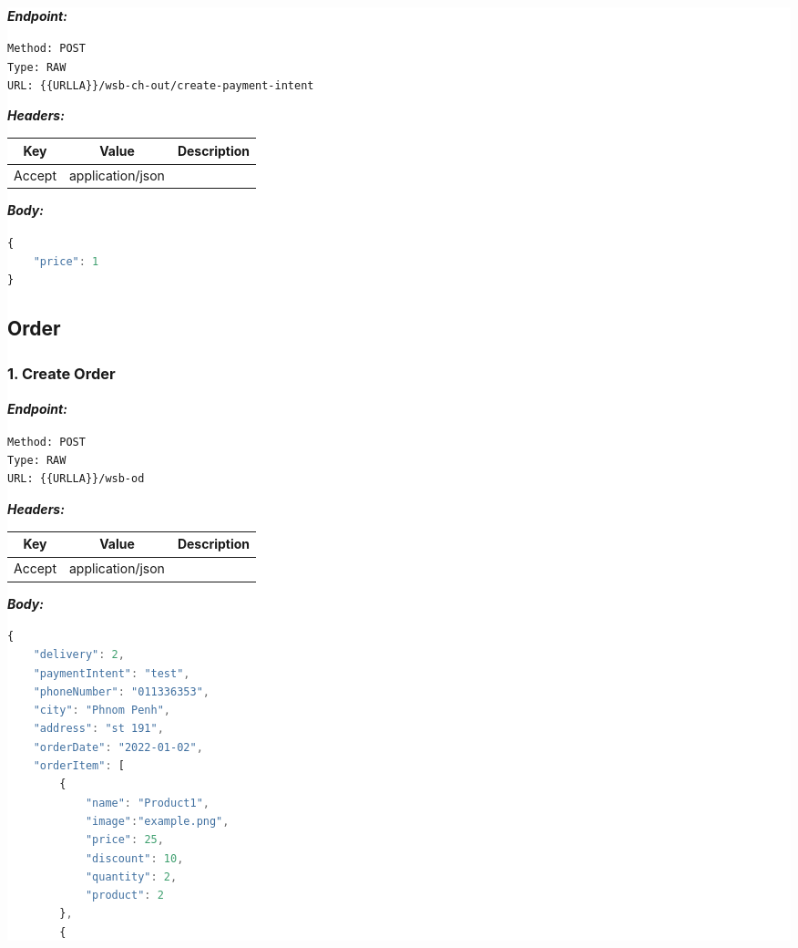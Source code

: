 

***Endpoint:***

```bash
Method: POST
Type: RAW
URL: {{URLLA}}/wsb-ch-out/create-payment-intent
```


***Headers:***

| Key | Value | Description |
| --- | ------|-------------|
| Accept | application/json |  |



***Body:***

```js        
{
    "price": 1
}
```



## Order



### 1. Create Order



***Endpoint:***

```bash
Method: POST
Type: RAW
URL: {{URLLA}}/wsb-od
```


***Headers:***

| Key | Value | Description |
| --- | ------|-------------|
| Accept | application/json |  |



***Body:***

```js        
{
    "delivery": 2,
    "paymentIntent": "test",
    "phoneNumber": "011336353",
    "city": "Phnom Penh",
    "address": "st 191",
    "orderDate": "2022-01-02",
    "orderItem": [
        {
            "name": "Product1",
            "image":"example.png",
            "price": 25,
            "discount": 10,
            "quantity": 2,
            "product": 2
        },
        {
```